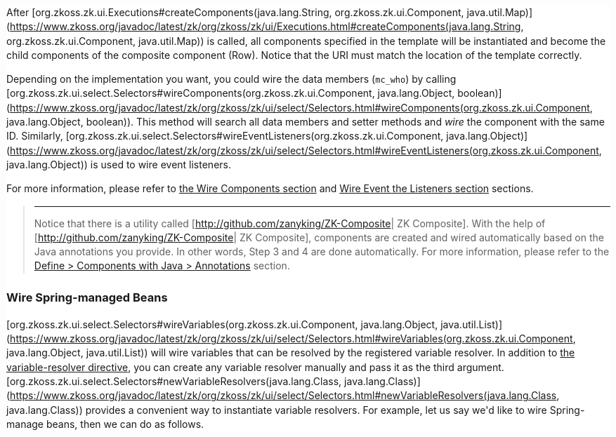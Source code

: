 After
[org.zkoss.zk.ui.Executions#createComponents(java.lang.String, org.zkoss.zk.ui.Component, java.util.Map)](https://www.zkoss.org/javadoc/latest/zk/org/zkoss/zk/ui/Executions.html#createComponents(java.lang.String, org.zkoss.zk.ui.Component, java.util.Map))
is called, all components specified in the template will be instantiated
and become the child components of the composite component (Row). Notice
that the URI must match the location of the template correctly.

Depending on the implementation you want, you could wire the data
members (`mc_who`) by calling
[org.zkoss.zk.ui.select.Selectors#wireComponents(org.zkoss.zk.ui.Component, java.lang.Object, boolean)](https://www.zkoss.org/javadoc/latest/zk/org/zkoss/zk/ui/select/Selectors.html#wireComponents(org.zkoss.zk.ui.Component, java.lang.Object, boolean)).
This method will search all data members and setter methods and *wire*
the component with the same ID. Similarly,
[org.zkoss.zk.ui.select.Selectors#wireEventListeners(org.zkoss.zk.ui.Component, java.lang.Object)](https://www.zkoss.org/javadoc/latest/zk/org/zkoss/zk/ui/select/Selectors.html#wireEventListeners(org.zkoss.zk.ui.Component, java.lang.Object))
is used to wire event listeners.

For more information, please refer to [the Wire Components section]({{site.baseurl}}/zk_dev_ref/mvc/controller/wire_variables)
and [Wire Event the Listeners section]({{site.baseurl}}/zk_dev_ref/mvc/controller/wire_event_listeners)
sections.

> ------------------------------------------------------------------------
>
> Notice that there is a utility called
> \[<http://github.com/zanyking/ZK-Composite>\| ZK Composite\]. With the
> help of \[<http://github.com/zanyking/ZK-Composite>\| ZK Composite\],
> components are created and wired automatically based on the Java
> annotations you provide. In other words, Step 3 and 4 are done
> automatically. For more information, please refer to the [Define > Components with Java > Annotations](#Define_Components_with_Java_Annotations)
> section.

### Wire Spring-managed Beans

[org.zkoss.zk.ui.select.Selectors#wireVariables(org.zkoss.zk.ui.Component, java.lang.Object, java.util.List)](https://www.zkoss.org/javadoc/latest/zk/org/zkoss/zk/ui/select/Selectors.html#wireVariables(org.zkoss.zk.ui.Component, java.lang.Object, java.util.List))
will wire variables that can be resolved by the registered variable
resolver. In addition to [the variable-resolver directive](ZUML_Reference/ZUML/Processing_Instructions/variable-resolver),
you can create any variable resolver manually and pass it as the third
argument.
[org.zkoss.zk.ui.select.Selectors#newVariableResolvers(java.lang.Class, java.lang.Class)](https://www.zkoss.org/javadoc/latest/zk/org/zkoss/zk/ui/select/Selectors.html#newVariableResolvers(java.lang.Class, java.lang.Class))
provides a convenient way to instantiate variable resolvers. For
example, let us say we'd like to wire Spring-manage beans, then we can
do as follows.
